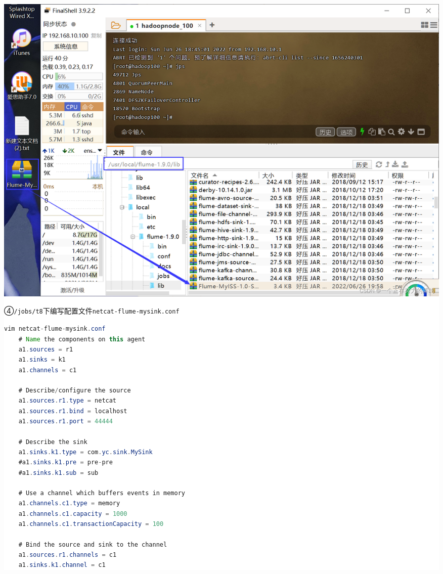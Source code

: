 ![在这里插入图片描述](assets/8db9593d46044a6f88aca94f318017d8.png)

④`/jobs/t8`下编写配置文件`netcat-flume-mysink.conf`

```java
vim netcat-flume-mysink.conf
    # Name the components on this agent
    a1.sources = r1
    a1.sinks = k1
    a1.channels = c1

    # Describe/configure the source
    a1.sources.r1.type = netcat
    a1.sources.r1.bind = localhost
    a1.sources.r1.port = 44444

    # Describe the sink
    a1.sinks.k1.type = com.yc.sink.MySink
    #a1.sinks.k1.pre = pre-pre
    #a1.sinks.k1.sub = sub

    # Use a channel which buffers events in memory
    a1.channels.c1.type = memory
    a1.channels.c1.capacity = 1000
    a1.channels.c1.transactionCapacity = 100

    # Bind the source and sink to the channel
    a1.sources.r1.channels = c1
    a1.sinks.k1.channel = c1
```
